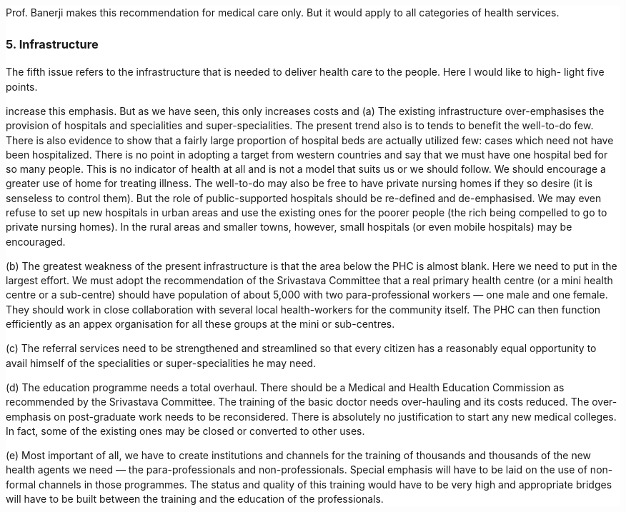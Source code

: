 [^7]: D. Banerji, op. cit., pp. 14. 

Prof. Banerji makes this recommendation for medical care only. But it 
would apply to all categories of health services. 

### 5. Infrastructure ###

The fifth issue refers to the infrastructure that is 
needed to deliver health care to the people. Here I would like to high- 
light five points. 

increase this emphasis. But as we have seen, this only increases costs and 
(a) The existing infrastructure over-emphasises the provision of hospitals and specialities and super-specialities. The present trend also is to 
tends to benefit the well-to-do few. There is also evidence to show that a 
fairly large proportion of hospital beds are actually utilized few: cases 
which need not have been hospitalized. There is no point in adopting a 
target from western countries and say that we must have one hospital bed 
for so many people. This is no indicator of health at all and is not a model 
that suits us or we should follow. We should encourage a greater use of 
home for treating illness. The well-to-do may also be free to have private 
nursing homes if they so desire (it is senseless to control them). But the 
role of public-supported hospitals should be re-defined and de-emphasised. 
We may even refuse to set up new hospitals in urban areas and use the 
existing ones for the poorer people (the rich being compelled to go to 
private nursing homes). In the rural areas and smaller towns, however, 
small hospitals (or even mobile hospitals) may be encouraged. 

(b) The greatest weakness of the present infrastructure is that the area 
below the PHC is almost blank. Here we need to put in the largest effort. 
We must adopt the recommendation of the Srivastava Committee that a 
real primary health centre (or a mini health centre or a sub-centre) 
should have population of about 5,000 with two para-professional 
workers — one male and one female. They should work in close collaboration with several local health-workers for the community itself. The PHC 
can then function efficiently as an appex organisation for all these groups 
at the mini or sub-centres.

(c) The referral services need to be strengthened and streamlined 
so that every citizen has a reasonably equal opportunity to avail himself 
of the specialities or super-specialities he may need.

(d) The education programme needs a total overhaul. There should 
be a Medical and Health Education Commission as recommended by the 
Srivastava Committee. The training of the basic doctor needs over-hauling 
and its costs reduced. The over-emphasis on post-graduate work needs to 
be reconsidered. There is absolutely no justification to start any new medical colleges. In fact, some of the existing ones may be closed or converted 
to other uses. 

(e) Most important of all, we have to create institutions and channels for the training of thousands and thousands of the new health agents 
we need — the para-professionals and non-professionals. Special emphasis 
will have to be laid on the use of non-formal channels in those programmes. The status and quality of this training would have to be very high 
and appropriate bridges will have to be built between the training and 
the education of the professionals. 


[^1]: India, Government of, Ministry of Health, *Committee on Integration of Health Services, 1963*.
[^2]: India, Government of, Ministry of Health, *Family Planning Committee on 
[^3]: *Outline of the Master Plan for the Provision of Health, Medical and Family 
[^4]: National Health Scheme for Rural Areas (Revised) 1972.
[^5]: It should be noted that a decision to climb upwards in the technological ladder leads exactly to the same results in other fields of life as well. For instance, a bicycle can be used by every one; but the use of faster means of transport continually increases costs, needs more sophisticated personnel and restricts the beneficiaries. 
[^6]: Banerjee; op. cit., pp. 13-14. 
[^8]: Organization of Pharmaceutical Producers of India, *The Nation's Health 